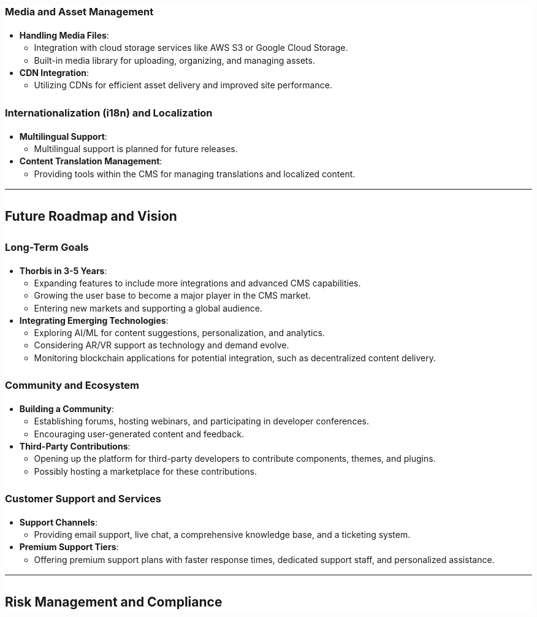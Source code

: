 ### **Media and Asset Management**

- **Handling Media Files**:
    - Integration with cloud storage services like AWS S3 or Google Cloud Storage.
    - Built-in media library for uploading, organizing, and managing assets.
- **CDN Integration**:
    - Utilizing CDNs for efficient asset delivery and improved site performance.

### **Internationalization (i18n) and Localization**

- **Multilingual Support**:
    - Multilingual support is planned for future releases.
- **Content Translation Management**:
    - Providing tools within the CMS for managing translations and localized content.

---

## **Future Roadmap and Vision**

### **Long-Term Goals**

- **Thorbis in 3-5 Years**:
    - Expanding features to include more integrations and advanced CMS capabilities.
    - Growing the user base to become a major player in the CMS market.
    - Entering new markets and supporting a global audience.
- **Integrating Emerging Technologies**:
    - Exploring AI/ML for content suggestions, personalization, and analytics.
    - Considering AR/VR support as technology and demand evolve.
    - Monitoring blockchain applications for potential integration, such as decentralized content delivery.

### **Community and Ecosystem**

- **Building a Community**:
    - Establishing forums, hosting webinars, and participating in developer conferences.
    - Encouraging user-generated content and feedback.
- **Third-Party Contributions**:
    - Opening up the platform for third-party developers to contribute components, themes, and plugins.
    - Possibly hosting a marketplace for these contributions.

### **Customer Support and Services**

- **Support Channels**:
    - Providing email support, live chat, a comprehensive knowledge base, and a ticketing system.
- **Premium Support Tiers**:
    - Offering premium support plans with faster response times, dedicated support staff, and personalized assistance.

---

## **Risk Management and Compliance**
